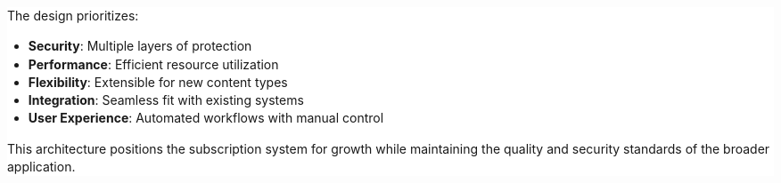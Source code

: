 The design prioritizes:
- **Security**: Multiple layers of protection
- **Performance**: Efficient resource utilization
- **Flexibility**: Extensible for new content types
- **Integration**: Seamless fit with existing systems
- **User Experience**: Automated workflows with manual control

This architecture positions the subscription system for growth while maintaining the quality and security standards of the broader application.